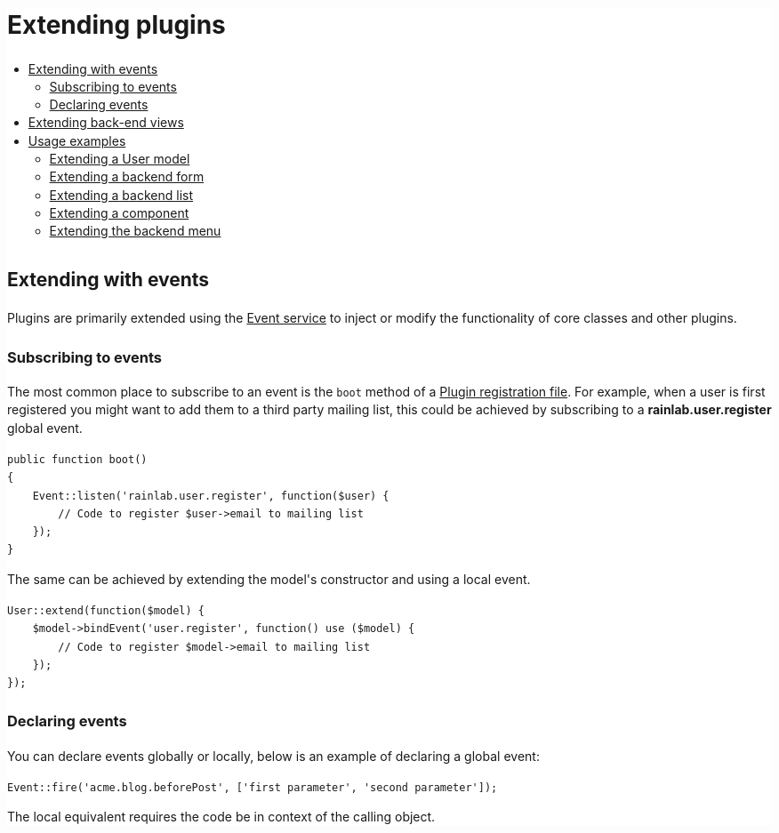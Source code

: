 # Extending plugins

- [Extending with events](#extending-with-events)
    - [Subscribing to events](#subscribing-to-events)
    - [Declaring events](#declaring-events)
- [Extending back-end views](#backend-view-events)
- [Usage examples](#usage-examples)
    - [Extending a User model](#extending-user-model)
    - [Extending a backend form](#extending-backend-form)
    - [Extending a backend list](#extending-backend-list)
    - [Extending a component](#extending-component)
    - [Extending the backend menu](#extending-backend-menu)





<a name="extending-with-events"></a>
## Extending with events

Plugins are primarily extended using the [Event service](../services/events) to inject or modify the functionality of core classes and other plugins.

<a name="subscribing-to-events"></a>
### Subscribing to events

The most common place to subscribe to an event is the `boot` method of a [Plugin registration file](registration#registration-methods). For example, when a user is first registered you might want to add them to a third party mailing list, this could be achieved by subscribing to a **rainlab.user.register** global event.

    public function boot()
    {
        Event::listen('rainlab.user.register', function($user) {
            // Code to register $user->email to mailing list
        });
    }

The same can be achieved by extending the model's constructor and using a local event.

    User::extend(function($model) {
        $model->bindEvent('user.register', function() use ($model) {
            // Code to register $model->email to mailing list
        });
    });

<a name="declaring-events"></a>
### Declaring events

You can declare events globally or locally, below is an example of declaring a global event:

    Event::fire('acme.blog.beforePost', ['first parameter', 'second parameter']);

The local equivalent requires the code be in context of the calling object.
